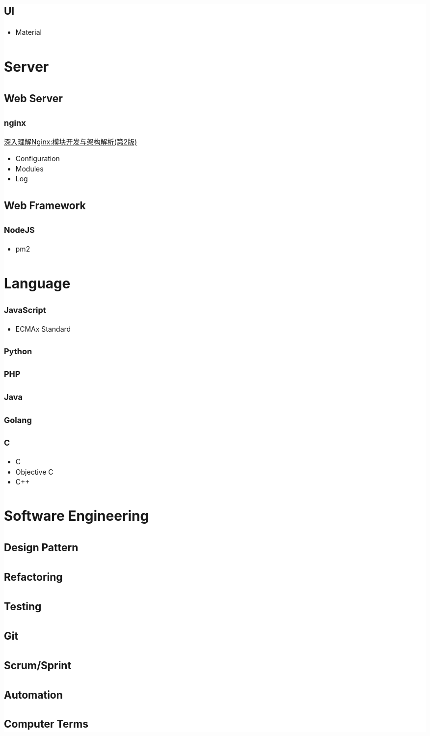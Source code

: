 ## UI
* Material 

# Server
## Web Server
### nginx
[深入理解Nginx:模块开发与架构解析(第2版)](https://www.amazon.cn/dp/B01C3X51SW)
* Configuration
* Modules
* Log
## Web Framework
### NodeJS
* pm2

# Language
### JavaScript
* ECMAx Standard
### Python
### PHP
### Java
### Golang
### C
* C
* Objective C
* C++  

# Software Engineering
## Design Pattern
## Refactoring
## Testing
## Git
## Scrum/Sprint
## Automation
## Computer Terms
